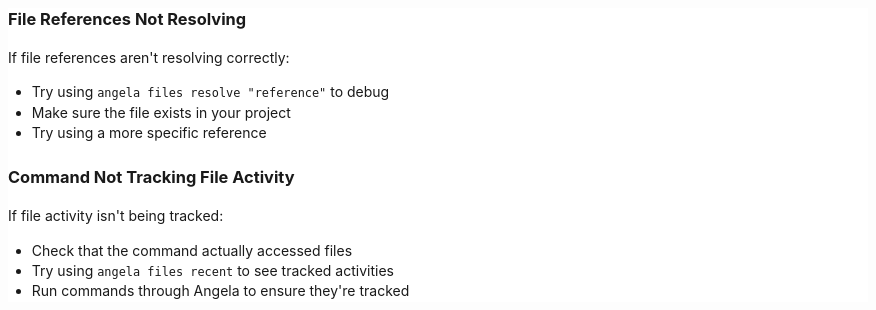 ### File References Not Resolving

If file references aren't resolving correctly:
- Try using `angela files resolve "reference"` to debug
- Make sure the file exists in your project
- Try using a more specific reference

### Command Not Tracking File Activity

If file activity isn't being tracked:
- Check that the command actually accessed files
- Try using `angela files recent` to see tracked activities
- Run commands through Angela to ensure they're tracked
